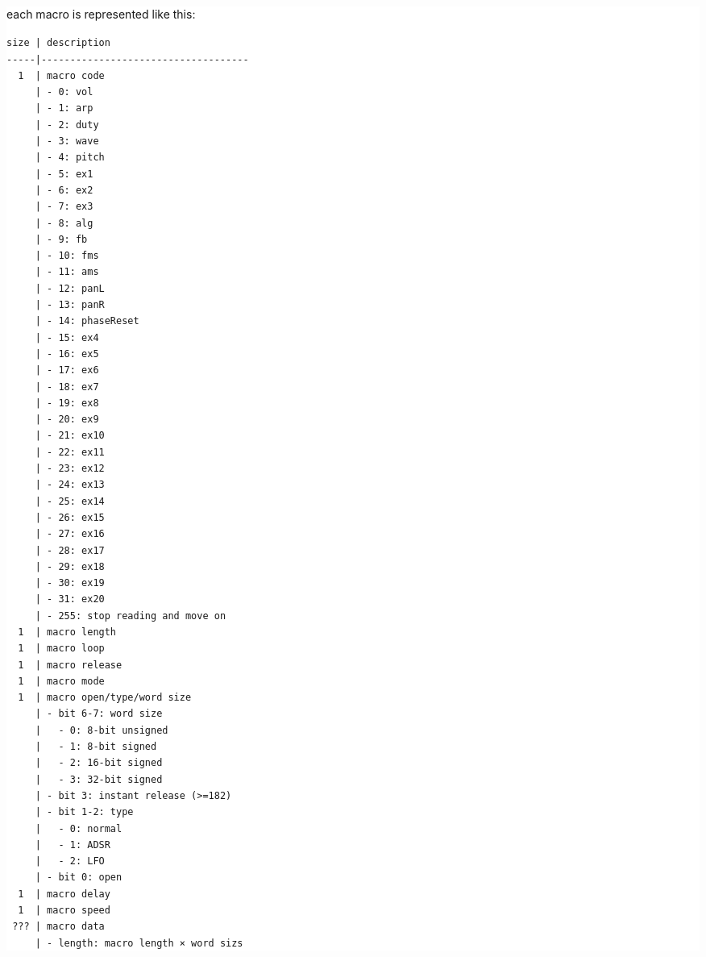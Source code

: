 each macro is represented like this:

```
size | description
-----|------------------------------------
  1  | macro code
     | - 0: vol
     | - 1: arp
     | - 2: duty
     | - 3: wave
     | - 4: pitch
     | - 5: ex1
     | - 6: ex2
     | - 7: ex3
     | - 8: alg
     | - 9: fb
     | - 10: fms
     | - 11: ams
     | - 12: panL
     | - 13: panR
     | - 14: phaseReset
     | - 15: ex4
     | - 16: ex5
     | - 17: ex6
     | - 18: ex7
     | - 19: ex8
     | - 20: ex9
     | - 21: ex10
     | - 22: ex11
     | - 23: ex12
     | - 24: ex13
     | - 25: ex14
     | - 26: ex15
     | - 27: ex16
     | - 28: ex17
     | - 29: ex18
     | - 30: ex19
     | - 31: ex20
     | - 255: stop reading and move on
  1  | macro length
  1  | macro loop
  1  | macro release
  1  | macro mode
  1  | macro open/type/word size
     | - bit 6-7: word size
     |   - 0: 8-bit unsigned
     |   - 1: 8-bit signed
     |   - 2: 16-bit signed
     |   - 3: 32-bit signed
     | - bit 3: instant release (>=182)
     | - bit 1-2: type
     |   - 0: normal
     |   - 1: ADSR
     |   - 2: LFO
     | - bit 0: open
  1  | macro delay
  1  | macro speed
 ??? | macro data
     | - length: macro length × word sizs
```
